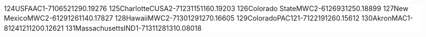 <tr><td>124</td><td>USF</td><td>AAC</td><td>1-7</td><td>106</td><td>52</td><td>129</td><td>0.19276</td></tr>
<tr><td>125</td><td>Charlotte</td><td>CUSA</td><td>2-7</td><td>123</td><td>115</td><td>116</td><td>0.19203</td></tr>
<tr><td>126</td><td>Colorado State</td><td>MWC</td><td>2-6</td><td>126</td><td>93</td><td>125</td><td>0.18899</td></tr>
<tr><td>127</td><td>New Mexico</td><td>MWC</td><td>2-6</td><td>129</td><td>126</td><td>114</td><td>0.17827</td></tr>
<tr><td>128</td><td>Hawaii</td><td>MWC</td><td>2-7</td><td>130</td><td>129</td><td>127</td><td>0.16605</td></tr>
<tr><td>129</td><td>Colorado</td><td>PAC12</td><td>1-7</td><td>122</td><td>19</td><td>126</td><td>0.15612</td></tr>
<tr><td>130</td><td>Akron</td><td>MAC</td><td>1-8</td><td>124</td><td>121</td><td>120</td><td>0.12621</td></tr>
<tr><td>131</td><td>Massachusetts</td><td>IND</td><td>1-7</td><td>131</td><td>128</td><td>131</td><td>0.08018</td></tr>
</tbody></table>
